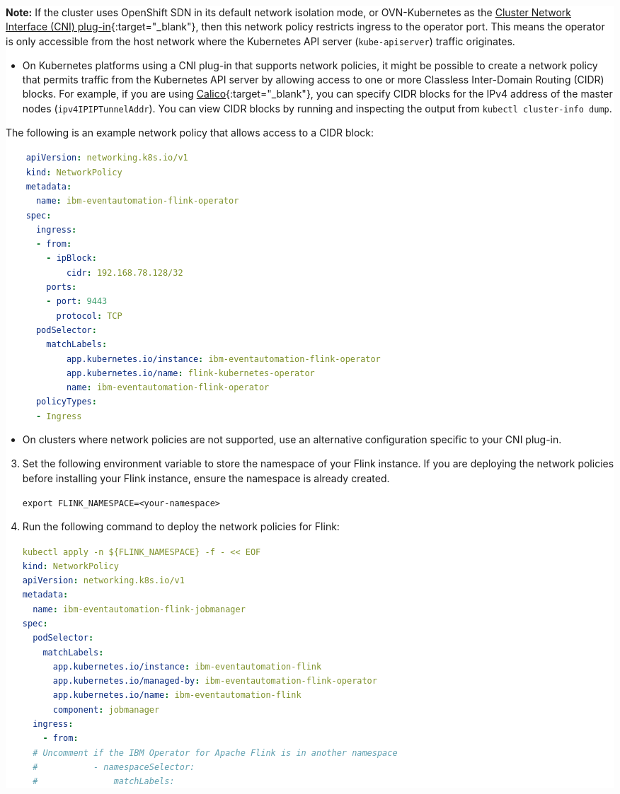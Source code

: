    **Note:** If the cluster uses OpenShift SDN in its default network isolation mode, or OVN-Kubernetes as the [Cluster Network Interface (CNI) plug-in](https://kubernetes.io/docs/concepts/extend-kubernetes/compute-storage-net/network-plugins/){:target="_blank"}, then this network policy restricts ingress to the operator port. This means the operator is only accessible from the host network where the Kubernetes API server (`kube-apiserver`) traffic originates.
   
  - On Kubernetes platforms using a CNI plug-in that supports network policies, it might be possible to create a network policy that permits traffic from the Kubernetes API server by allowing access to one or more Classless Inter-Domain Routing (CIDR) blocks. For example, if you are using [Calico](https://www.tigera.io/project-calico/){:target="_blank"}, you can specify CIDR blocks for the IPv4 address of the master nodes (`ipv4IPIPTunnelAddr`). You can view CIDR blocks by running and inspecting the output from `kubectl cluster-info dump`.

  The following is an example network policy that allows access to a CIDR block:

  ```yaml
      apiVersion: networking.k8s.io/v1
      kind: NetworkPolicy
      metadata:
        name: ibm-eventautomation-flink-operator
      spec:
        ingress:
        - from:
          - ipBlock:
              cidr: 192.168.78.128/32
          ports:
          - port: 9443
            protocol: TCP
        podSelector:
          matchLabels:
              app.kubernetes.io/instance: ibm-eventautomation-flink-operator
              app.kubernetes.io/name: flink-kubernetes-operator
              name: ibm-eventautomation-flink-operator
        policyTypes:
        - Ingress
  ```

  - On clusters where network policies are not supported, use an alternative configuration specific to your CNI plug-in.

3. Set the following environment variable to store the namespace of your Flink instance. If you are deploying the network policies before installing your Flink instance, ensure the namespace is already created.

   ```shell
   export FLINK_NAMESPACE=<your-namespace>
   ```

4. Run the following command to deploy the network policies for Flink:

   ```yaml
   kubectl apply -n ${FLINK_NAMESPACE} -f - << EOF
   kind: NetworkPolicy
   apiVersion: networking.k8s.io/v1
   metadata:
     name: ibm-eventautomation-flink-jobmanager
   spec:
     podSelector:
       matchLabels:
         app.kubernetes.io/instance: ibm-eventautomation-flink
         app.kubernetes.io/managed-by: ibm-eventautomation-flink-operator
         app.kubernetes.io/name: ibm-eventautomation-flink
         component: jobmanager
     ingress:
       - from:
     # Uncomment if the IBM Operator for Apache Flink is in another namespace
     #           - namespaceSelector:
     #               matchLabels:
   ```
